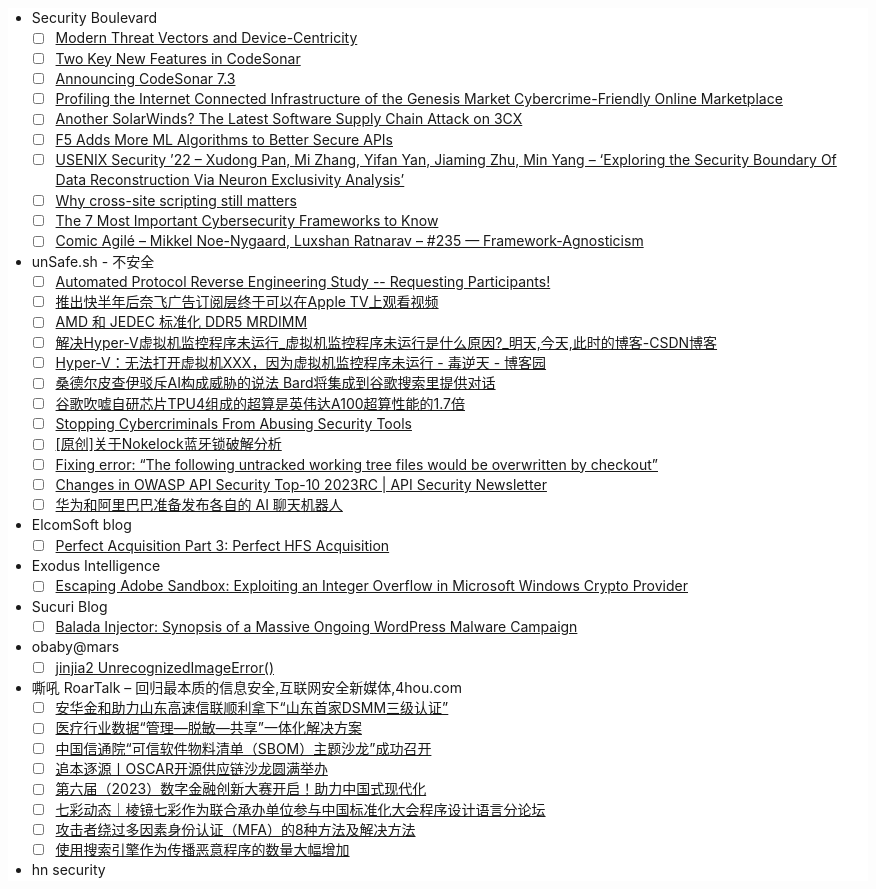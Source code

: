 - Security Boulevard
  - [ ] [Modern Threat Vectors and Device-Centricity](https://securityboulevard.com/2023/04/modern-threat-vectors-and-device-centricity/)
  - [ ] [Two Key New Features in CodeSonar](https://securityboulevard.com/2023/04/two-key-new-features-in-codesonar/)
  - [ ] [Announcing CodeSonar 7.3](https://securityboulevard.com/2023/04/announcing-codesonar-7-3/)
  - [ ] [Profiling the Internet Connected Infrastructure of the Genesis Market Cybercrime-Friendly Online Marketplace](https://securityboulevard.com/2023/04/profiling-the-internet-connected-infrastructure-of-the-genesis-market-cybercrime-friendly-online-marketplace/)
  - [ ] [Another SolarWinds? The Latest Software Supply Chain Attack on 3CX](https://securityboulevard.com/2023/04/another-solarwinds-the-latest-software-supply-chain-attack-on-3cx/)
  - [ ] [F5 Adds More ML Algorithms to Better Secure APIs](https://securityboulevard.com/2023/04/f5-adds-more-ml-algorithms-to-better-secure-apis/)
  - [ ] [USENIX Security ’22 – Xudong Pan, Mi Zhang, Yifan Yan, Jiaming Zhu, Min Yang – ‘Exploring the Security Boundary Of Data Reconstruction Via Neuron Exclusivity Analysis’](https://securityboulevard.com/2023/04/usenix-security-22-xudong-pan-mi-zhang-yifan-yan-jiaming-zhu-min-yang-exploring-the-security-boundary-of-data-reconstruction-via-neuron-exclusivity-analysis/)
  - [ ] [Why cross-site scripting still matters](https://securityboulevard.com/2023/04/why-cross-site-scripting-still-matters/)
  - [ ] [The 7 Most Important Cybersecurity Frameworks to Know](https://securityboulevard.com/2023/04/the-7-most-important-cybersecurity-frameworks-to-know/)
  - [ ] [Comic Agilé – Mikkel Noe-Nygaard, Luxshan Ratnarav – #235 — Framework-Agnosticism](https://securityboulevard.com/2023/04/comic-agile-mikkel-noe-nygaard-luxshan-ratnarav-235-framework-agnosticism/)
- unSafe.sh - 不安全
  - [ ] [Automated Protocol Reverse Engineering Study -- Requesting Participants!](https://buaq.net/go-157411.html)
  - [ ] [推出快半年后奈飞广告订阅层终于可以在Apple TV上观看视频](https://buaq.net/go-157413.html)
  - [ ] [AMD 和 JEDEC 标准化 DDR5 MRDIMM](https://buaq.net/go-157422.html)
  - [ ] [解决Hyper-V虚拟机监控程序未运行_虚拟机监控程序未运行是什么原因?_明天,今天,此时的博客-CSDN博客](https://buaq.net/go-157396.html)
  - [ ] [Hyper-V：无法打开虚拟机XXX，因为虚拟机监控程序未运行 - 毒逆天 - 博客园](https://buaq.net/go-157395.html)
  - [ ] [桑德尔皮查伊驳斥AI构成威胁的说法 Bard将集成到谷歌搜索里提供对话](https://buaq.net/go-157414.html)
  - [ ] [谷歌吹嘘自研芯片TPU4组成的超算是英伟达A100超算性能的1.7倍](https://buaq.net/go-157391.html)
  - [ ] [Stopping Cybercriminals From Abusing Security Tools](https://buaq.net/go-157415.html)
  - [ ] [[原创]关于Nokelock蓝牙锁破解分析](https://buaq.net/go-157421.html)
  - [ ] [Fixing error: “The following untracked working tree files would be overwritten by checkout”](https://buaq.net/go-157401.html)
  - [ ] [Changes in OWASP API Security Top-10 2023RC | API Security Newsletter](https://buaq.net/go-157390.html)
  - [ ] [华为和阿里巴巴准备发布各自的 AI 聊天机器人](https://buaq.net/go-157423.html)
- ElcomSoft blog
  - [ ] [Perfect Acquisition Part 3: Perfect HFS Acquisition](https://blog.elcomsoft.com/2023/04/perfect-acquisition-part-3-perfect-hfs-acquisition/)
- Exodus Intelligence
  - [ ] [Escaping Adobe Sandbox: Exploiting an Integer Overflow in Microsoft Windows Crypto Provider](https://blog.exodusintel.com/2023/04/06/escaping-adobe-sandbox-exploiting-an-integer-overflow-in-microsoft-windows/)
- Sucuri Blog
  - [ ] [Balada Injector: Synopsis of a Massive Ongoing WordPress Malware Campaign](https://blog.sucuri.net/2023/04/balada-injector-synopsis-of-a-massive-ongoing-wordpress-malware-campaign.html)
- obaby@mars
  - [ ] [jinjia2 UnrecognizedImageError()](https://h4ck.org.cn/2023/04/jinjia2-unrecognizedimageerror/)
- 嘶吼 RoarTalk – 回归最本质的信息安全,互联网安全新媒体,4hou.com
  - [ ] [安华金和助力山东高速信联顺利拿下“山东首家DSMM三级认证”](https://www.4hou.com/posts/RK6L)
  - [ ] [医疗行业数据“管理—脱敏—共享”一体化解决方案](https://www.4hou.com/posts/V2O5)
  - [ ] [中国信通院“可信软件物料清单（SBOM）主题沙龙”成功召开](https://www.4hou.com/posts/ZG6v)
  - [ ] [追本逐源丨OSCAR开源供应链沙龙圆满举办](https://www.4hou.com/posts/YYE0)
  - [ ] [第六届（2023）数字金融创新大赛开启！助力中国式现代化](https://www.4hou.com/posts/XXDk)
  - [ ] [七彩动态｜棱镜七彩作为联合承办单位参与中国标准化大会程序设计语言分论坛](https://www.4hou.com/posts/MK8Q)
  - [ ] [攻击者绕过多因素身份认证（MFA）的8种方法及解决方法](https://www.4hou.com/posts/EQNk)
  - [ ] [使用搜索引擎作为传播恶意程序的数量大幅增加](https://www.4hou.com/posts/RBWq)
- hn security